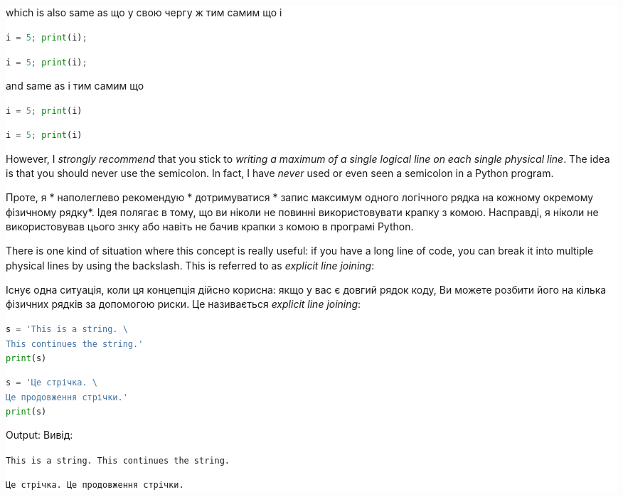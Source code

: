 which is also same as
що у свою чергу ж тим самим що і

```python
i = 5; print(i);
```
```python
i = 5; print(i);
```

and same as
і тим самим що

```python
i = 5; print(i)
```

```python
i = 5; print(i)
```

However, I *strongly recommend* that you stick to *writing a maximum of a single logical line on each single physical line*. The idea is that you should never use the semicolon. In fact, I have _never_ used or even seen a semicolon in a Python program.

Проте, я * наполеглево рекомендую * дотримуватися * запис максимум одного логічного рядка на кожному окремому фізичному рядку*. Ідея полягає в тому, що ви ніколи не повинні використовувати крапку з комою. Насправді, я ніколи не використовував цього знку або навіть не бачив крапки з комою в програмі Python.

There is one kind of situation where this concept is really useful: if you have a long line of code, you can break it into multiple physical lines by using the backslash. This is referred to as _explicit line joining_:

Існує одна ситуація, коли ця концепція дійсно корисна: якщо у вас є довгий рядок коду, Ви можете розбити його на кілька фізичних рядків за допомогою риски. Це називається _explicit line joining_:

```python
s = 'This is a string. \
This continues the string.'
print(s)
```

```python
s = 'Це стрічка. \
Це продовження стрічки.'
print(s)
```

Output:
Вивід:

```
This is a string. This continues the string.
```

```
Це стрічка. Це продовження стрічки.
```

